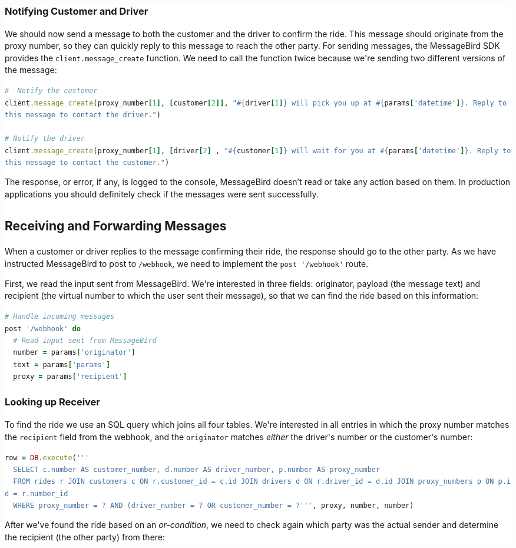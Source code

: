 ### Notifying Customer and Driver

We should now send a message to both the customer and the driver to confirm the ride. This message should originate from the proxy number, so they can quickly reply to this message to reach the other party. For sending messages, the MessageBird SDK provides the `client.message_create` function. We need to call the function twice because we're sending two different versions of the message:

``` ruby
#  Notify the customer
client.message_create(proxy_number[1], [customer[2]], "#{driver[1]} will pick you up at #{params['datetime']}. Reply to this message to contact the driver.")

# Notify the driver
client.message_create(proxy_number[1], [driver[2] , "#{customer[1]} will wait for you at #{params['datetime']}. Reply to this message to contact the customer.")
```

The response, or error, if any, is logged to the console, MessageBird doesn’t read or take any action based on them. In production applications you should definitely check if the messages were sent successfully.

## Receiving and Forwarding Messages

When a customer or driver replies to the message confirming their ride, the response should go to the other party. As we have instructed MessageBird to post to `/webhook`, we need to implement the `post '/webhook'` route.

First, we read the input sent from MessageBird. We're interested in three fields: originator, payload (the message text) and recipient (the virtual number to which the user sent their message), so that we can find the ride based on this information:

``` ruby
# Handle incoming messages
post '/webhook' do
  # Read input sent from MessageBird
  number = params['originator']
  text = params['params']
  proxy = params['recipient']
```

### Looking up Receiver

To find the ride we use an SQL query which joins all four tables. We're interested in all entries in which the proxy number matches the `recipient` field from the webhook, and the `originator` matches _either_ the driver's number or the customer's number:

``` ruby
row = DB.execute('''
  SELECT c.number AS customer_number, d.number AS driver_number, p.number AS proxy_number
  FROM rides r JOIN customers c ON r.customer_id = c.id JOIN drivers d ON r.driver_id = d.id JOIN proxy_numbers p ON p.id = r.number_id
  WHERE proxy_number = ? AND (driver_number = ? OR customer_number = ?''', proxy, number, number)
```

After we've found the ride based on an _or-condition_, we need to check again which party was the actual sender and determine the recipient (the other party) from there:
